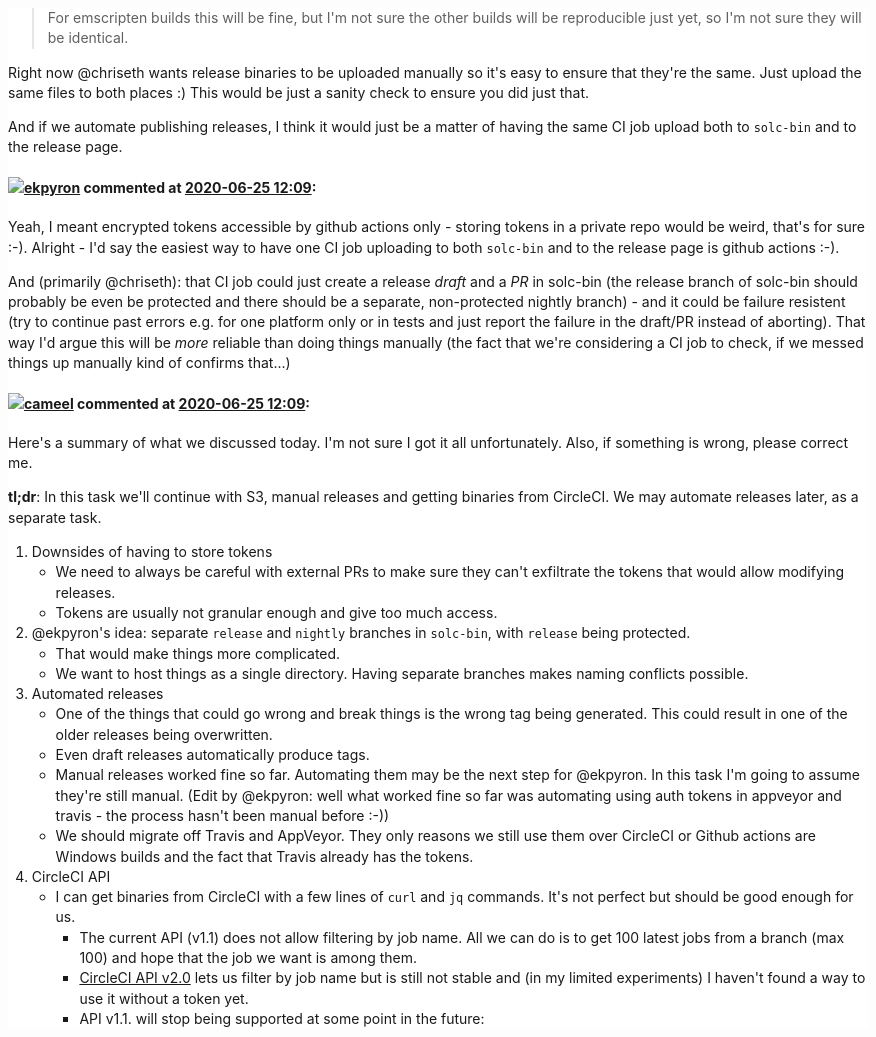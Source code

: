 > For emscripten builds this will be fine, but I'm not sure the other builds will be reproducible just yet, so I'm not sure they will be identical.

Right now @chriseth wants release binaries to be uploaded manually so it's easy to ensure that they're the same. Just upload the same files to both places :) This would be just a sanity check to ensure you did just that.

And if we automate publishing releases, I think it would just be a matter of having the same CI job upload both to `solc-bin` and to the release page.

#### <img src="https://avatars.githubusercontent.com/u/1347491?v=4" width="50">[ekpyron](https://github.com/ekpyron) commented at [2020-06-25 12:09](https://github.com/ethereum/solidity/issues/9258#issuecomment-652425189):

Yeah, I meant encrypted tokens accessible by github actions only - storing tokens in a private repo would be weird, that's for sure :-).
Alright - I'd say the easiest way to have one CI job uploading to both ``solc-bin`` and to the release page is github actions :-).

And (primarily @chriseth): that CI job could just create a release *draft* and a *PR* in solc-bin (the release branch of solc-bin should probably be even be protected and there should be a separate, non-protected nightly branch) - and it could be failure resistent (try to continue past errors e.g. for one platform only or in tests and just report the failure in the draft/PR instead of aborting). That way I'd argue this will be *more* reliable than doing things manually (the fact that we're considering a CI job to check, if we messed things up manually kind of confirms that...)

#### <img src="https://avatars.githubusercontent.com/u/137030?v=4" width="50">[cameel](https://github.com/cameel) commented at [2020-06-25 12:09](https://github.com/ethereum/solidity/issues/9258#issuecomment-652482819):

Here's a summary of what we discussed today. I'm not sure I got it all unfortunately. Also, if something is wrong, please correct me.

**tl;dr**: In this task we'll continue with S3, manual releases and getting binaries from CircleCI. We may automate releases later, as a separate task.

1. Downsides of having to store tokens
    - We need to always be careful with external PRs to make sure they can't exfiltrate the tokens that would allow modifying releases.
    - Tokens are usually not granular enough and give too much access.
2. @ekpyron's idea: separate `release` and `nightly` branches in `solc-bin`, with `release` being protected.
    - That would make things more complicated.
    - We want to host things as a single directory. Having separate branches makes naming conflicts possible.
3. Automated releases
    - One of the things that could go wrong and break things is the wrong tag being generated. This could result in one of the older releases being overwritten.
    - Even draft releases automatically produce tags.
    - Manual releases worked fine so far. Automating them may be the next step for @ekpyron. In this task I'm going to assume they're still manual. (Edit by @ekpyron: well what worked fine so far was automating using auth tokens in appveyor and travis - the process hasn't been manual before :-))
    - We should migrate off Travis and AppVeyor. They only reasons we still use them over CircleCI or Github actions are Windows builds and the fact that Travis already has the tokens.
4. CircleCI API
    - I can get binaries from CircleCI with a few lines of `curl` and `jq` commands. It's not perfect but should be good enough for us.
        - The current API (v1.1) does not allow filtering by job name. All we can do is to get 100 latest jobs from a branch (max 100) and hope that the job we want is among them.
        - [CircleCI API v2.0](https://circleci.com/docs/2.0/api-intro/) lets us filter by job name but is still not stable and (in my limited experiments) I haven't found a way to use it without a token yet.
        - API v1.1. will stop being supported at some point in the future:
